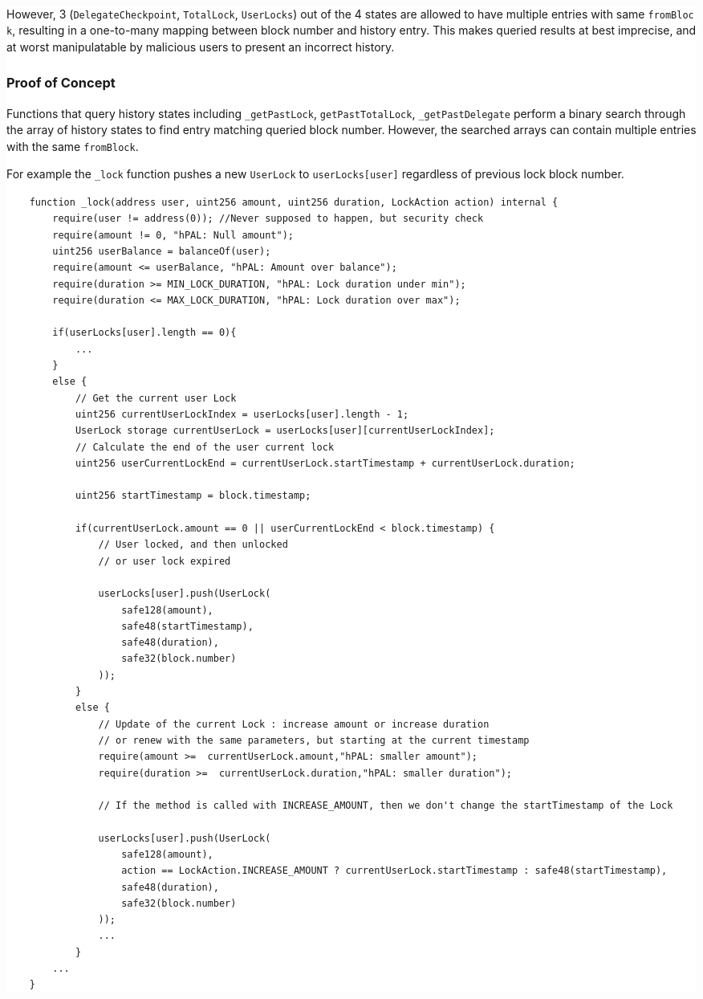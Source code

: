 However, 3 (`DelegateCheckpoint`, `TotalLock`, `UserLocks`) out of the 4 states are allowed to have multiple entries with same `fromBlock`, resulting in a one-to-many mapping between block number and history entry. This makes queried results at best imprecise, and at worst manipulatable by malicious users to present an incorrect history.

### Proof of Concept

Functions that query history states including `_getPastLock`, `getPastTotalLock`, `_getPastDelegate` perform a binary search through the array of history states to find entry matching queried block number. However, the searched arrays can contain multiple entries with the same `fromBlock`.

For example the `_lock` function pushes a new `UserLock` to `userLocks[user]` regardless of previous lock block number.

        function _lock(address user, uint256 amount, uint256 duration, LockAction action) internal {
            require(user != address(0)); //Never supposed to happen, but security check
            require(amount != 0, "hPAL: Null amount");
            uint256 userBalance = balanceOf(user);
            require(amount <= userBalance, "hPAL: Amount over balance");
            require(duration >= MIN_LOCK_DURATION, "hPAL: Lock duration under min");
            require(duration <= MAX_LOCK_DURATION, "hPAL: Lock duration over max");

            if(userLocks[user].length == 0){
                ...
            }
            else {
                // Get the current user Lock
                uint256 currentUserLockIndex = userLocks[user].length - 1;
                UserLock storage currentUserLock = userLocks[user][currentUserLockIndex];
                // Calculate the end of the user current lock
                uint256 userCurrentLockEnd = currentUserLock.startTimestamp + currentUserLock.duration;

                uint256 startTimestamp = block.timestamp;

                if(currentUserLock.amount == 0 || userCurrentLockEnd < block.timestamp) {
                    // User locked, and then unlocked
                    // or user lock expired

                    userLocks[user].push(UserLock(
                        safe128(amount),
                        safe48(startTimestamp),
                        safe48(duration),
                        safe32(block.number)
                    ));
                }
                else {
                    // Update of the current Lock : increase amount or increase duration
                    // or renew with the same parameters, but starting at the current timestamp
                    require(amount >=  currentUserLock.amount,"hPAL: smaller amount");
                    require(duration >=  currentUserLock.duration,"hPAL: smaller duration");

                    // If the method is called with INCREASE_AMOUNT, then we don't change the startTimestamp of the Lock

                    userLocks[user].push(UserLock(
                        safe128(amount),
                        action == LockAction.INCREASE_AMOUNT ? currentUserLock.startTimestamp : safe48(startTimestamp),
                        safe48(duration),
                        safe32(block.number)
                    ));
                    ...
                }
            ...
        }
